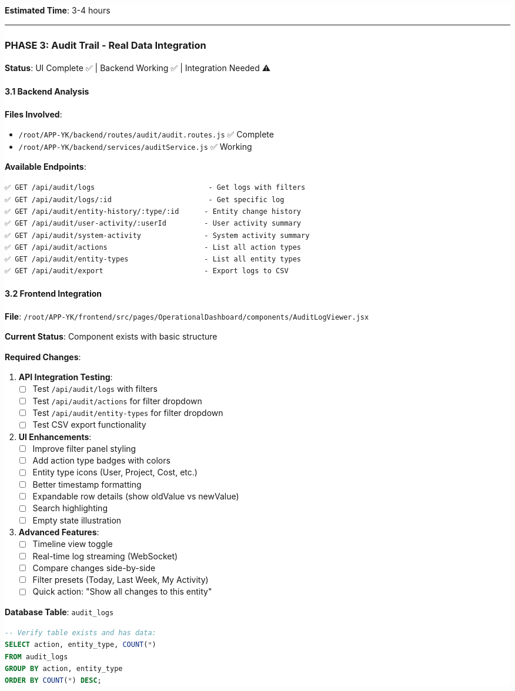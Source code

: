 **Estimated Time**: 3-4 hours

---

### **PHASE 3: Audit Trail - Real Data Integration**
**Status**: UI Complete ✅ | Backend Working ✅ | Integration Needed ⚠️

#### 3.1 Backend Analysis
**Files Involved**:
- `/root/APP-YK/backend/routes/audit/audit.routes.js` ✅ Complete
- `/root/APP-YK/backend/services/auditService.js` ✅ Working

**Available Endpoints**:
```
✅ GET /api/audit/logs                           - Get logs with filters
✅ GET /api/audit/logs/:id                       - Get specific log
✅ GET /api/audit/entity-history/:type/:id      - Entity change history
✅ GET /api/audit/user-activity/:userId         - User activity summary
✅ GET /api/audit/system-activity               - System activity summary
✅ GET /api/audit/actions                       - List all action types
✅ GET /api/audit/entity-types                  - List all entity types
✅ GET /api/audit/export                        - Export logs to CSV
```

#### 3.2 Frontend Integration
**File**: `/root/APP-YK/frontend/src/pages/OperationalDashboard/components/AuditLogViewer.jsx`

**Current Status**: Component exists with basic structure

**Required Changes**:
1. **API Integration Testing**:
   - [ ] Test `/api/audit/logs` with filters
   - [ ] Test `/api/audit/actions` for filter dropdown
   - [ ] Test `/api/audit/entity-types` for filter dropdown
   - [ ] Test CSV export functionality

2. **UI Enhancements**:
   - [ ] Improve filter panel styling
   - [ ] Add action type badges with colors
   - [ ] Entity type icons (User, Project, Cost, etc.)
   - [ ] Better timestamp formatting
   - [ ] Expandable row details (show oldValue vs newValue)
   - [ ] Search highlighting
   - [ ] Empty state illustration

3. **Advanced Features**:
   - [ ] Timeline view toggle
   - [ ] Real-time log streaming (WebSocket)
   - [ ] Compare changes side-by-side
   - [ ] Filter presets (Today, Last Week, My Activity)
   - [ ] Quick action: "Show all changes to this entity"

**Database Table**: `audit_logs`
```sql
-- Verify table exists and has data:
SELECT action, entity_type, COUNT(*) 
FROM audit_logs 
GROUP BY action, entity_type 
ORDER BY COUNT(*) DESC;
```
